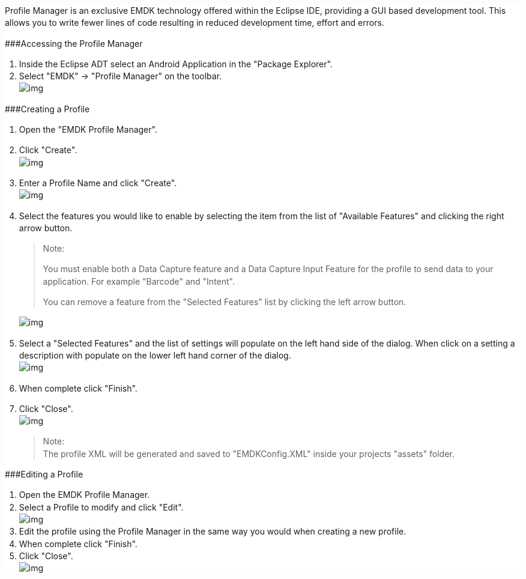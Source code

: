 Profile Manager is an exclusive EMDK technology offered within the Eclipse IDE, providing a GUI based development tool. This allows you to write fewer lines of code resulting in reduced development time, effort and errors.  

###Accessing the Profile Manager
1. Inside the Eclipse ADT select an Android Application in the "Package Explorer".
2. Select "EMDK" -> "Profile Manager" on the toolbar.  
    ![img](images/profiles/image001.jpg)

###Creating a Profile

1. Open the "EMDK Profile Manager".  
2. Click "Create".  
    ![img](images/profiles/image002.jpg)

3. Enter a Profile Name and click "Create".  
	![img](images/profiles/image003.jpg)  
4. Select the features you would like to enable by selecting the item from the list of "Available Features" and clicking the right arrow button. 
	>Note:  
	>
	> You must enable both a Data Capture feature and a Data Capture Input Feature for the profile to send data to your application. For example "Barcode" and "Intent".
	>
	> You can remove a feature from the "Selected Features" list by clicking the left arrow button.
	
	![img](images/profiles/image004.jpg)  
5. Select a "Selected Features" and the list of settings will populate on the left hand side of the dialog. When click on a setting a description with populate on the lower left hand corner of the dialog.  
	![img](images/profiles/image005.jpg)  
6. When complete click "Finish". 
7. Click "Close".  
	![img](images/profiles/image006.jpg)

	>Note:  
	>The profile XML will be generated and saved to "EMDKConfig.XML" inside your projects "assets" folder.   
	
###Editing a Profile

1. Open the EMDK Profile Manager.
2. Select a Profile to modify and click "Edit".  
	![img](images/profiles/image007.jpg)  
3. Edit the profile using the Profile Manager in the same way you would when creating a new profile.
4. When complete click "Finish".
5. Click "Close".  
	![img](images/profiles/image008.jpg)
